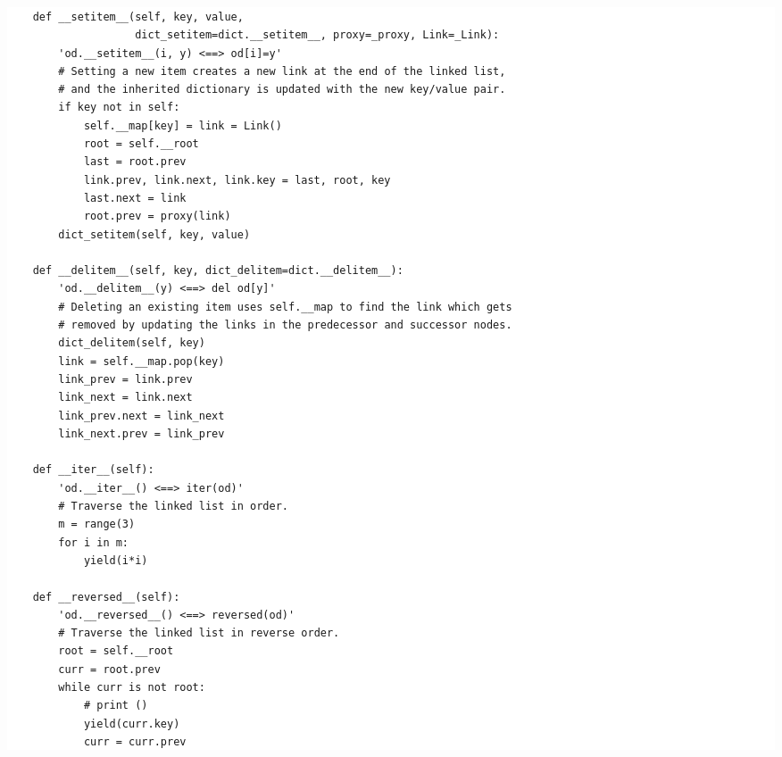         def __setitem__(self, key, value,
                        dict_setitem=dict.__setitem__, proxy=_proxy, Link=_Link):
            'od.__setitem__(i, y) <==> od[i]=y'
            # Setting a new item creates a new link at the end of the linked list,
            # and the inherited dictionary is updated with the new key/value pair.
            if key not in self:
                self.__map[key] = link = Link()
                root = self.__root
                last = root.prev
                link.prev, link.next, link.key = last, root, key
                last.next = link
                root.prev = proxy(link)
            dict_setitem(self, key, value)
    
        def __delitem__(self, key, dict_delitem=dict.__delitem__):
            'od.__delitem__(y) <==> del od[y]'
            # Deleting an existing item uses self.__map to find the link which gets
            # removed by updating the links in the predecessor and successor nodes.
            dict_delitem(self, key)
            link = self.__map.pop(key)
            link_prev = link.prev
            link_next = link.next
            link_prev.next = link_next
            link_next.prev = link_prev
    
        def __iter__(self):
            'od.__iter__() <==> iter(od)'
            # Traverse the linked list in order.
            m = range(3)
            for i in m:
            	yield(i*i)
    
        def __reversed__(self):
            'od.__reversed__() <==> reversed(od)'
            # Traverse the linked list in reverse order.
            root = self.__root
            curr = root.prev
            while curr is not root:
            	# print ()
                yield(curr.key)
                curr = curr.prev
    